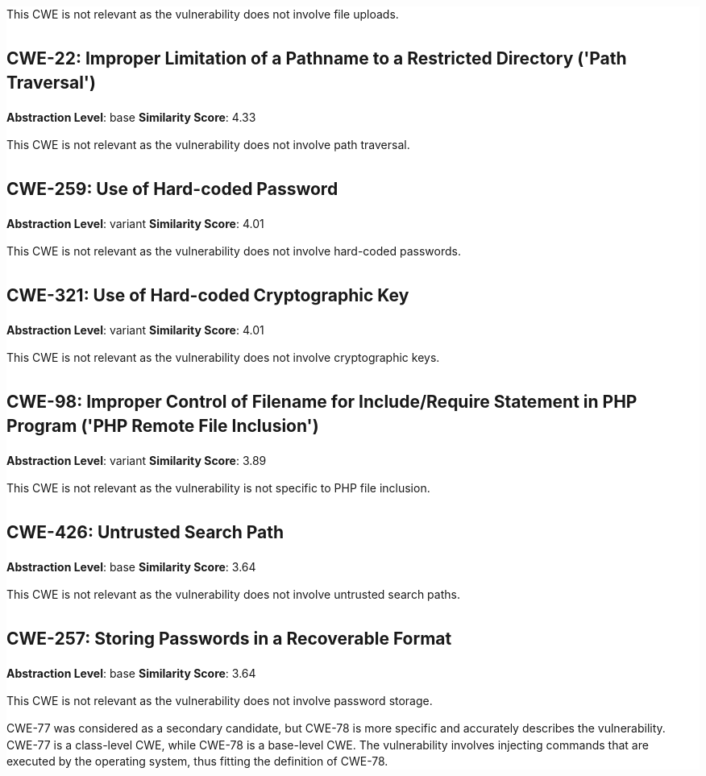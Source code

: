 This CWE is not relevant as the vulnerability does not involve file uploads.

## CWE-22: Improper Limitation of a Pathname to a Restricted Directory ('Path Traversal')
**Abstraction Level**: base
**Similarity Score**: 4.33

This CWE is not relevant as the vulnerability does not involve path traversal.

## CWE-259: Use of Hard-coded Password
**Abstraction Level**: variant
**Similarity Score**: 4.01

This CWE is not relevant as the vulnerability does not involve hard-coded passwords.

## CWE-321: Use of Hard-coded Cryptographic Key
**Abstraction Level**: variant
**Similarity Score**: 4.01

This CWE is not relevant as the vulnerability does not involve cryptographic keys.

## CWE-98: Improper Control of Filename for Include/Require Statement in PHP Program ('PHP Remote File Inclusion')
**Abstraction Level**: variant
**Similarity Score**: 3.89

This CWE is not relevant as the vulnerability is not specific to PHP file inclusion.

## CWE-426: Untrusted Search Path
**Abstraction Level**: base
**Similarity Score**: 3.64

This CWE is not relevant as the vulnerability does not involve untrusted search paths.

## CWE-257: Storing Passwords in a Recoverable Format
**Abstraction Level**: base
**Similarity Score**: 3.64

This CWE is not relevant as the vulnerability does not involve password storage.

CWE-77 was considered as a secondary candidate, but CWE-78 is more specific and accurately describes the vulnerability. CWE-77 is a class-level CWE, while CWE-78 is a base-level CWE. The vulnerability involves injecting commands that are executed by the operating system, thus fitting the definition of CWE-78.